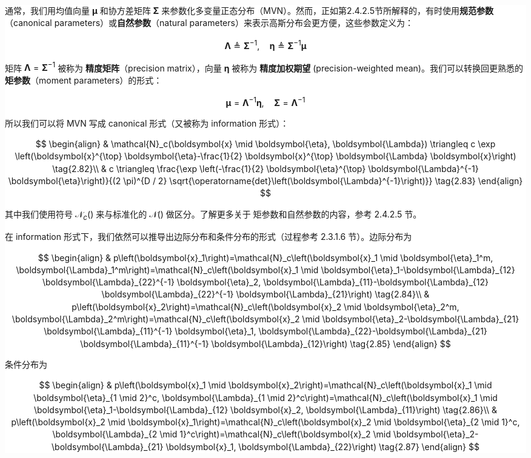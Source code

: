 通常，我们用均值向量 $\boldsymbol{\mu}$ 和协方差矩阵 $\boldsymbol{\Sigma}$ 来参数化多变量正态分布（MVN）。然而，正如第2.4.2.5节所解释的，有时使用**规范参数**（canonical parameters）或**自然参数**（natural parameters）来表示高斯分布会更方便，这些参数定义为：

$$
\boldsymbol{\Lambda} \triangleq \boldsymbol{\Sigma}^{-1}, \quad \boldsymbol{\eta} \triangleq \boldsymbol{\Sigma}^{-1} \boldsymbol{\mu} \tag{2.80}
$$

矩阵 $\mathbf{\Lambda}=\mathbf{\Sigma}^{-1}$ 被称为 **精度矩阵**（precision matrix），向量 $\boldsymbol{\eta}$ 被称为 **精度加权期望** (precision-weighted mean)。我们可以转换回更熟悉的 **矩参数**（moment parameters）的形式：

$$
\boldsymbol{\mu}=\boldsymbol{\Lambda}^{-1} \boldsymbol{\eta}, \quad \boldsymbol{\Sigma}=\boldsymbol{\Lambda}^{-1} \tag{2.81}
$$

所以我们可以将 MVN 写成 canonical 形式（又被称为 information 形式）：

$$
\begin{align}
& \mathcal{N}_c(\boldsymbol{x} \mid \boldsymbol{\eta}, \boldsymbol{\Lambda}) \triangleq c \exp \left(\boldsymbol{x}^{\top} \boldsymbol{\eta}-\frac{1}{2} \boldsymbol{x}^{\top} \boldsymbol{\Lambda} \boldsymbol{x}\right) \tag{2.82}\\
& c \triangleq \frac{\exp \left(-\frac{1}{2} \boldsymbol{\eta}^{\top} \boldsymbol{\Lambda}^{-1} \boldsymbol{\eta}\right)}{(2 \pi)^{D / 2} \sqrt{\operatorname{det}\left(\boldsymbol{\Lambda}^{-1}\right)}} \tag{2.83}
\end{align}
$$

其中我们使用符号 $\mathcal{N}_c()$ 来与标准化的 $\mathcal{N}()$ 做区分。了解更多关于 矩参数和自然参数的内容，参考 2.4.2.5 节。

在 information 形式下，我们依然可以推导出边际分布和条件分布的形式（过程参考 2.3.1.6 节）。边际分布为

$$
\begin{align}
& p\left(\boldsymbol{x}_1\right)=\mathcal{N}_c\left(\boldsymbol{x}_1 \mid \boldsymbol{\eta}_1^m, \boldsymbol{\Lambda}_1^m\right)=\mathcal{N}_c\left(\boldsymbol{x}_1 \mid \boldsymbol{\eta}_1-\boldsymbol{\Lambda}_{12} \boldsymbol{\Lambda}_{22}^{-1} \boldsymbol{\eta}_2, \boldsymbol{\Lambda}_{11}-\boldsymbol{\Lambda}_{12} \boldsymbol{\Lambda}_{22}^{-1} \boldsymbol{\Lambda}_{21}\right) \tag{2.84}\\
& p\left(\boldsymbol{x}_2\right)=\mathcal{N}_c\left(\boldsymbol{x}_2 \mid \boldsymbol{\eta}_2^m, \boldsymbol{\Lambda}_2^m\right)=\mathcal{N}_c\left(\boldsymbol{x}_2 \mid \boldsymbol{\eta}_2-\boldsymbol{\Lambda}_{21} \boldsymbol{\Lambda}_{11}^{-1} \boldsymbol{\eta}_1, \boldsymbol{\Lambda}_{22}-\boldsymbol{\Lambda}_{21} \boldsymbol{\Lambda}_{11}^{-1} \boldsymbol{\Lambda}_{12}\right) \tag{2.85}
\end{align}
$$

条件分布为

$$
\begin{align}
& p\left(\boldsymbol{x}_1 \mid \boldsymbol{x}_2\right)=\mathcal{N}_c\left(\boldsymbol{x}_1 \mid \boldsymbol{\eta}_{1 \mid 2}^c, \boldsymbol{\Lambda}_{1 \mid 2}^c\right)=\mathcal{N}_c\left(\boldsymbol{x}_1 \mid \boldsymbol{\eta}_1-\boldsymbol{\Lambda}_{12} \boldsymbol{x}_2, \boldsymbol{\Lambda}_{11}\right) \tag{2.86}\\
& p\left(\boldsymbol{x}_2 \mid \boldsymbol{x}_1\right)=\mathcal{N}_c\left(\boldsymbol{x}_2 \mid \boldsymbol{\eta}_{2 \mid 1}^c, \boldsymbol{\Lambda}_{2 \mid 1}^c\right)=\mathcal{N}_c\left(\boldsymbol{x}_2 \mid \boldsymbol{\eta}_2-\boldsymbol{\Lambda}_{21} \boldsymbol{x}_1, \boldsymbol{\Lambda}_{22}\right) \tag{2.87}
\end{align}
$$
